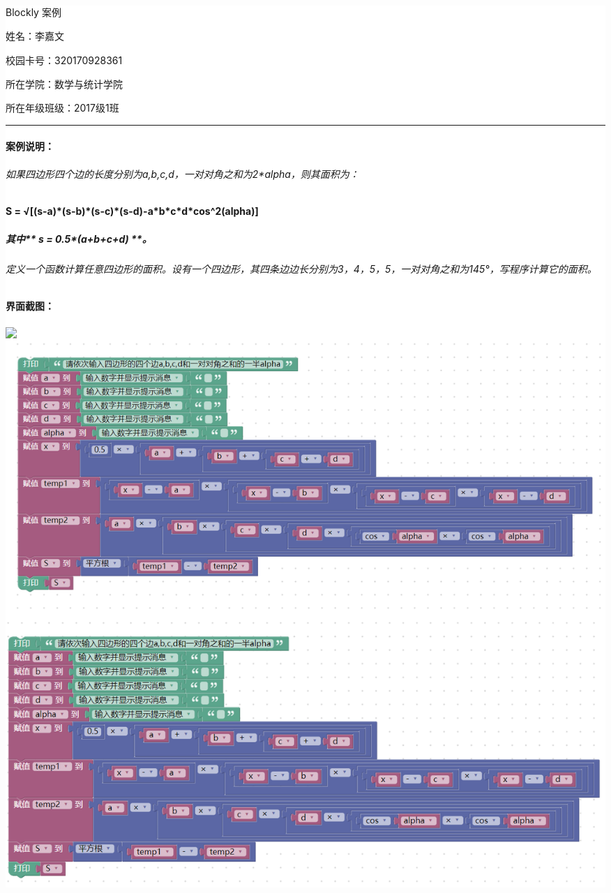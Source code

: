 Blockly 案例

姓名：李嘉文

校园卡号：320170928361

所在学院：数学与统计学院

所在年级班级：2017级1班

---

#### 案例说明：

###### _如果四边形四个边的长度分别为a,b,c,d，一对对角之和为2\*alpha，则其面积为：_

###### 

**S = √\[\(s-a\)\*\(s-b\)\*\(s-c\)\*\(s-d\)-a\*b\*c\*d\*cos^2\(alpha\)\]**

##### 其中**    **s = 0.5\*\(a+b+c+d\)**  **。

###### _定义一个函数计算任意四边形的面积。设有一个四边形，其四条边边长分别为3，4，5，5，一对对角之和为145°，写程序计算它的面积。_

#### 界面截图：

#### ![](file:///C:\Users\lijia\AppData\Roaming\Tencent\Users\614043087\QQ\WinTemp\RichOle\ERK2BFD}A$%29YJH%0_6TB26G.png)![](/assets/ERK2BFD}A$%29YJH%0_6TB26G.png)![](/assets/CR}WYH5~GV%Q$KE~6LQQOS1.png)